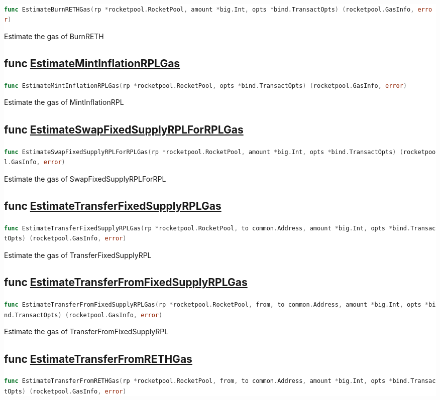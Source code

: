 ```go
func EstimateBurnRETHGas(rp *rocketpool.RocketPool, amount *big.Int, opts *bind.TransactOpts) (rocketpool.GasInfo, error)
```

Estimate the gas of BurnRETH

## func [EstimateMintInflationRPLGas](<https://github.com/rocket-pool/rocketpool-go/blob/release/tokens/rpl.go#L114>)

```go
func EstimateMintInflationRPLGas(rp *rocketpool.RocketPool, opts *bind.TransactOpts) (rocketpool.GasInfo, error)
```

Estimate the gas of MintInflationRPL

## func [EstimateSwapFixedSupplyRPLForRPLGas](<https://github.com/rocket-pool/rocketpool-go/blob/release/tokens/rpl.go#L138>)

```go
func EstimateSwapFixedSupplyRPLForRPLGas(rp *rocketpool.RocketPool, amount *big.Int, opts *bind.TransactOpts) (rocketpool.GasInfo, error)
```

Estimate the gas of SwapFixedSupplyRPLForRPL

## func [EstimateTransferFixedSupplyRPLGas](<https://github.com/rocket-pool/rocketpool-go/blob/release/tokens/rpl-fixed.go#L48>)

```go
func EstimateTransferFixedSupplyRPLGas(rp *rocketpool.RocketPool, to common.Address, amount *big.Int, opts *bind.TransactOpts) (rocketpool.GasInfo, error)
```

Estimate the gas of TransferFixedSupplyRPL

## func [EstimateTransferFromFixedSupplyRPLGas](<https://github.com/rocket-pool/rocketpool-go/blob/release/tokens/rpl-fixed.go#L88>)

```go
func EstimateTransferFromFixedSupplyRPLGas(rp *rocketpool.RocketPool, from, to common.Address, amount *big.Int, opts *bind.TransactOpts) (rocketpool.GasInfo, error)
```

Estimate the gas of TransferFromFixedSupplyRPL

## func [EstimateTransferFromRETHGas](<https://github.com/rocket-pool/rocketpool-go/blob/release/tokens/reth.go#L90>)

```go
func EstimateTransferFromRETHGas(rp *rocketpool.RocketPool, from, to common.Address, amount *big.Int, opts *bind.TransactOpts) (rocketpool.GasInfo, error)
```
